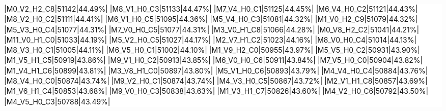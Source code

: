 |M0_V2_H2_C8|51142|44.49%|
|M8_V1_H0_C3|51133|44.47%|
|M7_V4_H0_C1|51125|44.45%|
|M6_V4_H0_C2|51121|44.43%|
|M8_V2_H0_C2|51111|44.41%|
|M6_V1_H0_C5|51095|44.36%|
|M5_V4_H0_C3|51081|44.32%|
|M1_V0_H2_C9|51079|44.32%|
|M5_V3_H0_C4|51077|44.31%|
|M7_V0_H0_C5|51077|44.31%|
|M3_V0_H1_C8|51066|44.28%|
|M0_V8_H2_C2|51041|44.21%|
|M11_V0_H1_C0|51033|44.19%|
|M5_V2_H0_C5|51027|44.17%|
|M2_V7_H1_C2|51023|44.16%|
|M8_V0_H0_C4|51014|44.13%|
|M8_V3_H0_C1|51005|44.11%|
|M6_V5_H0_C1|51002|44.10%|
|M1_V9_H2_C0|50955|43.97%|
|M5_V5_H0_C2|50931|43.90%|
|M1_V5_H1_C5|50919|43.86%|
|M9_V1_H0_C2|50913|43.85%|
|M6_V0_H0_C6|50911|43.84%|
|M7_V5_H0_C0|50904|43.82%|
|M1_V4_H1_C6|50899|43.81%|
|M3_V8_H1_C0|50897|43.80%|
|M5_V1_H0_C6|50893|43.79%|
|M4_V4_H0_C4|50884|43.76%|
|M8_V4_H0_C0|50874|43.74%|
|M9_V2_H0_C1|50874|43.74%|
|M4_V3_H0_C5|50867|43.72%|
|M2_V1_H1_C8|50857|43.69%|
|M1_V6_H1_C4|50853|43.68%|
|M9_V0_H0_C3|50838|43.63%|
|M1_V3_H1_C7|50826|43.60%|
|M4_V2_H0_C6|50792|43.50%|
|M4_V5_H0_C3|50788|43.49%|